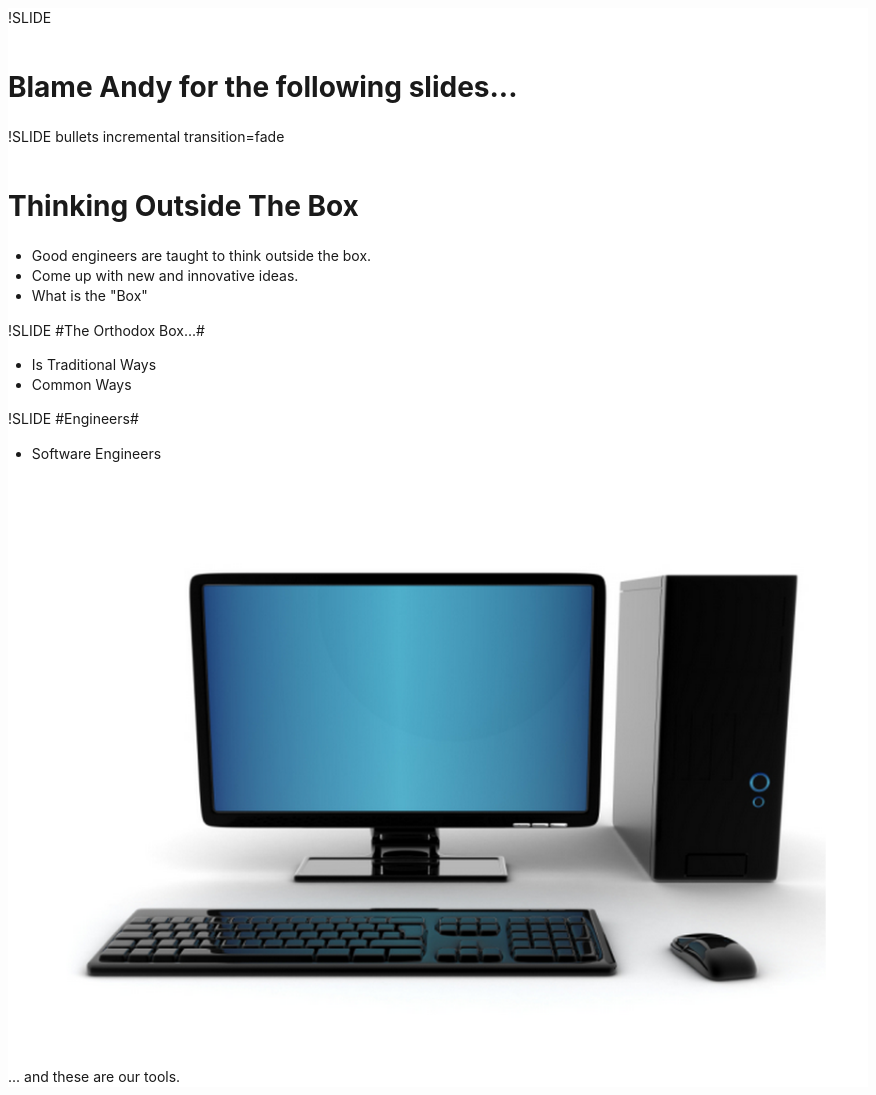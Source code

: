 !SLIDE

# Blame Andy for the following slides... #

!SLIDE bullets incremental transition=fade
# Thinking Outside The Box #
* Good engineers are taught to think outside the box.
* Come up with new and innovative ideas.
* What is the "Box"

!SLIDE
#The Orthodox Box...#
* Is Traditional Ways
* Common Ways

!SLIDE
#Engineers#
* Software Engineers
<br />
<br />
<img src="tools.png" height="30%" />
<br />
... and these are our tools.
